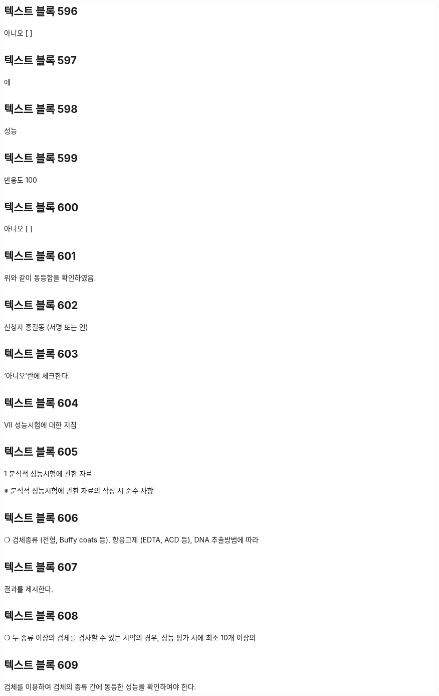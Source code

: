 ## 텍스트 블록 596
아니오 [ ]

## 텍스트 블록 597
예

## 텍스트 블록 598
성능

## 텍스트 블록 599
반응도 100

## 텍스트 블록 600
아니오 [ ]

## 텍스트 블록 601
위와 같이 동등함을 확인하였음.

## 텍스트 블록 602
신청자 홍길동 (서명 또는 인)

## 텍스트 블록 603
‘아니오’란에 체크한다.

## 텍스트 블록 604
Ⅶ 성능시험에 대한 지침

## 텍스트 블록 605
1 분석적 성능시험에 관한 자료

※ 분석적 성능시험에 관한 자료의 작성 시 준수 사항

## 텍스트 블록 606
❍ 검체종류 (전혈, Buffy coats 등), 항응고제 (EDTA, ACD 등), DNA 추출방법에 따라

## 텍스트 블록 607
결과를 제시한다.

## 텍스트 블록 608
❍ 두 종류 이상의 검체를 검사할 수 있는 시약의 경우, 성능 평가 시에 최소 10개 이상의

## 텍스트 블록 609
검체를 이용하여 검체의 종류 간에 동등한 성능을 확인하여야 한다.
